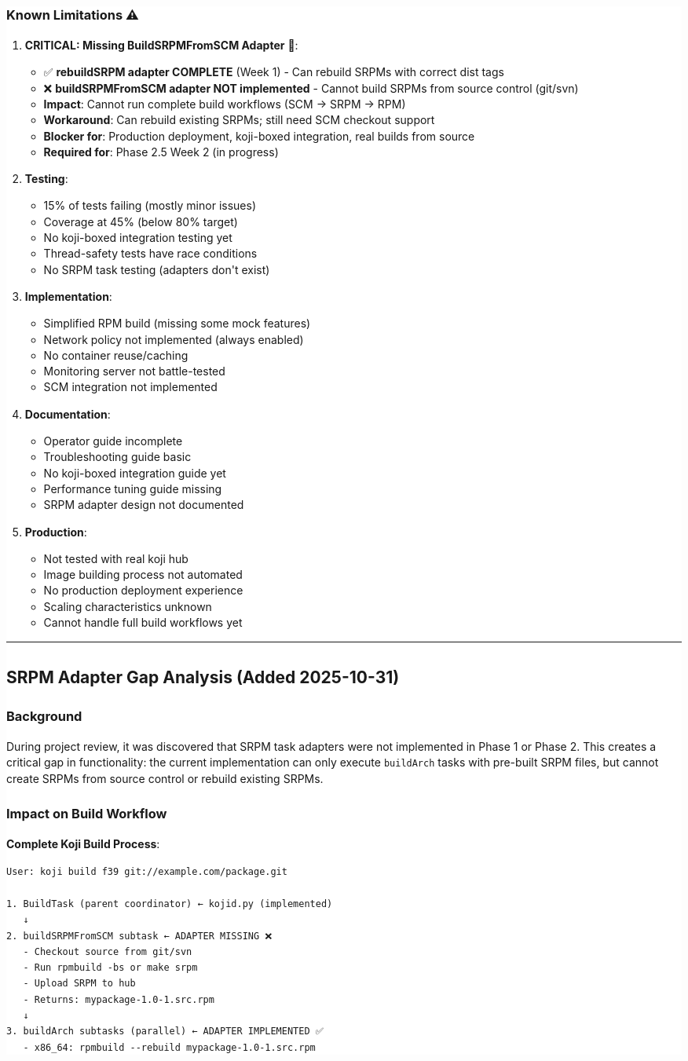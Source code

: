### Known Limitations ⚠️

1. **CRITICAL: Missing BuildSRPMFromSCM Adapter** 🚨:
   - ✅ **rebuildSRPM adapter COMPLETE** (Week 1) - Can rebuild SRPMs with correct dist tags
   - ❌ **buildSRPMFromSCM adapter NOT implemented** - Cannot build SRPMs from source control (git/svn)
   - **Impact**: Cannot run complete build workflows (SCM → SRPM → RPM)
   - **Workaround**: Can rebuild existing SRPMs; still need SCM checkout support
   - **Blocker for**: Production deployment, koji-boxed integration, real builds from source
   - **Required for**: Phase 2.5 Week 2 (in progress)

2. **Testing**:
   - 15% of tests failing (mostly minor issues)
   - Coverage at 45% (below 80% target)
   - No koji-boxed integration testing yet
   - Thread-safety tests have race conditions
   - No SRPM task testing (adapters don't exist)

3. **Implementation**:
   - Simplified RPM build (missing some mock features)
   - Network policy not implemented (always enabled)
   - No container reuse/caching
   - Monitoring server not battle-tested
   - SCM integration not implemented

4. **Documentation**:
   - Operator guide incomplete
   - Troubleshooting guide basic
   - No koji-boxed integration guide yet
   - Performance tuning guide missing
   - SRPM adapter design not documented

5. **Production**:
   - Not tested with real koji hub
   - Image building process not automated
   - No production deployment experience
   - Scaling characteristics unknown
   - Cannot handle full build workflows yet

---

## SRPM Adapter Gap Analysis (Added 2025-10-31)

### Background

During project review, it was discovered that SRPM task adapters were not implemented in Phase 1 or Phase 2. This creates a critical gap in functionality: the current implementation can only execute `buildArch` tasks with pre-built SRPM files, but cannot create SRPMs from source control or rebuild existing SRPMs.

### Impact on Build Workflow

**Complete Koji Build Process**:
```
User: koji build f39 git://example.com/package.git

1. BuildTask (parent coordinator) ← kojid.py (implemented)
   ↓
2. buildSRPMFromSCM subtask ← ADAPTER MISSING ❌
   - Checkout source from git/svn
   - Run rpmbuild -bs or make srpm
   - Upload SRPM to hub
   - Returns: mypackage-1.0-1.src.rpm
   ↓
3. buildArch subtasks (parallel) ← ADAPTER IMPLEMENTED ✅
   - x86_64: rpmbuild --rebuild mypackage-1.0-1.src.rpm
```